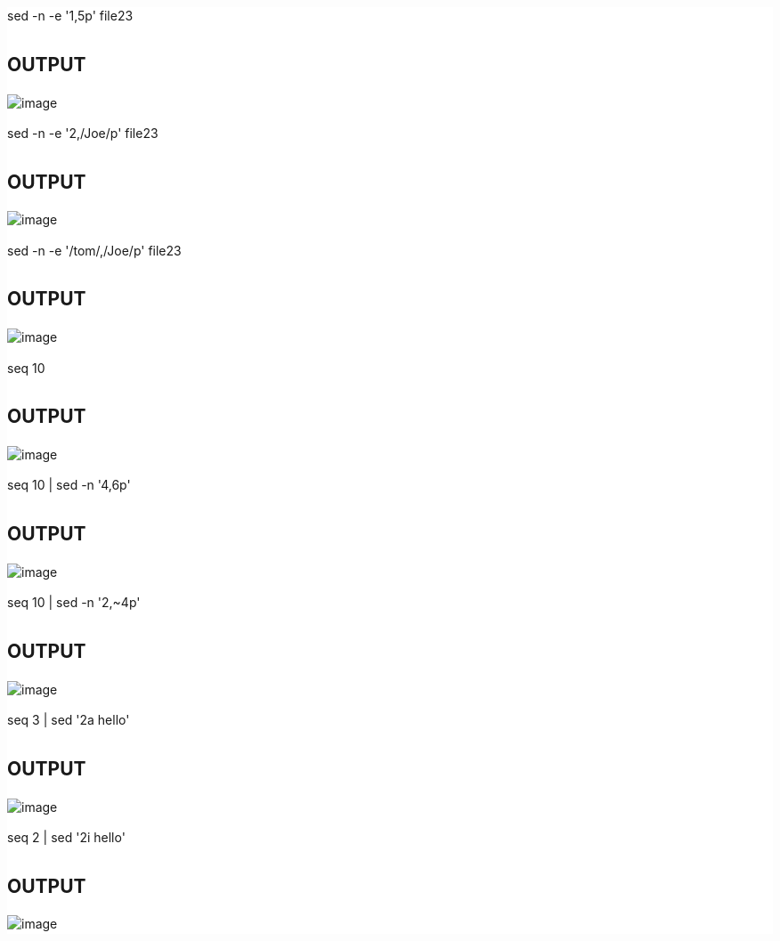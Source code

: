 sed -n -e '1,5p' file23
## OUTPUT

<img width="382" height="175" alt="image" src="https://github.com/user-attachments/assets/1615977e-c746-427c-80c2-a96cbe88b8ce" />


sed -n -e '2,/Joe/p' file23
## OUTPUT

<img width="424" height="120" alt="image" src="https://github.com/user-attachments/assets/0924d9f7-1e8f-4485-97c2-43742719dda0" />



sed -n -e '/tom/,/Joe/p' file23
## OUTPUT

<img width="428" height="99" alt="image" src="https://github.com/user-attachments/assets/bb0e7e20-c93d-4c62-9e32-5a5fe5107059" />


seq 10 
## OUTPUT

<img width="298" height="293" alt="image" src="https://github.com/user-attachments/assets/a5324711-bad8-4eed-87cf-eb1d0cc5aff9" />


seq 10 | sed -n '4,6p'
## OUTPUT

<img width="318" height="115" alt="image" src="https://github.com/user-attachments/assets/d32630f8-c62f-4730-a067-b915e9a8521b" />


seq 10 | sed -n '2,~4p'
## OUTPUT

<img width="363" height="116" alt="image" src="https://github.com/user-attachments/assets/31607fd4-8e9b-4f7f-8625-daf6de867193" />


seq 3 | sed '2a hello'
## OUTPUT

<img width="339" height="143" alt="image" src="https://github.com/user-attachments/assets/14641376-5516-4682-bc12-26ba31ab2f5f" />


seq 2 | sed '2i hello'
## OUTPUT

<img width="300" height="118" alt="image" src="https://github.com/user-attachments/assets/c3f421ff-7536-42a3-b68f-c9d07e0856d8" />
